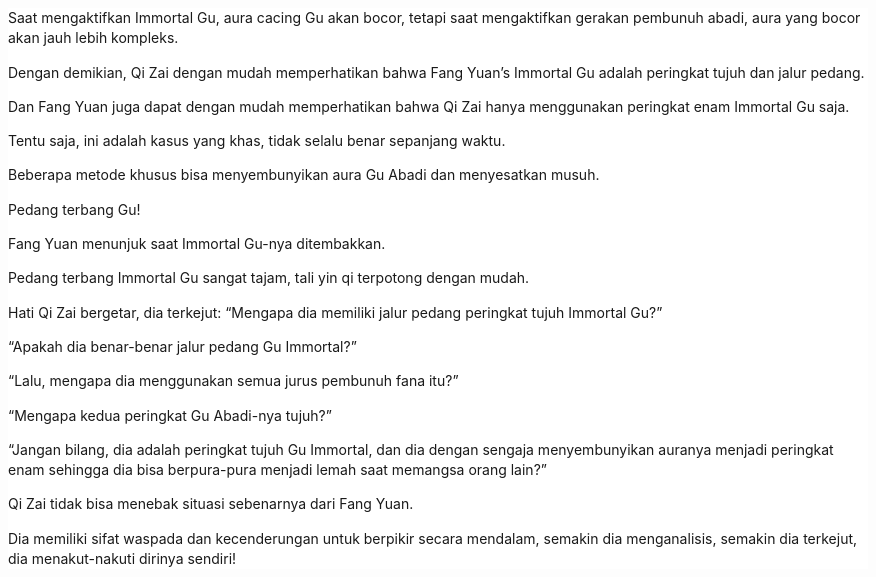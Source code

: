 Saat mengaktifkan Immortal Gu, aura cacing Gu akan bocor, tetapi saat mengaktifkan gerakan pembunuh abadi, aura yang bocor akan jauh lebih kompleks.

Dengan demikian, Qi Zai dengan mudah memperhatikan bahwa Fang Yuan’s Immortal Gu adalah peringkat tujuh dan jalur pedang.

Dan Fang Yuan juga dapat dengan mudah memperhatikan bahwa Qi Zai hanya menggunakan peringkat enam Immortal Gu saja.

Tentu saja, ini adalah kasus yang khas, tidak selalu benar sepanjang waktu.

Beberapa metode khusus bisa menyembunyikan aura Gu Abadi dan menyesatkan musuh.

Pedang terbang Gu!

Fang Yuan menunjuk saat Immortal Gu-nya ditembakkan.

Pedang terbang Immortal Gu sangat tajam, tali yin qi terpotong dengan mudah.

Hati Qi Zai bergetar, dia terkejut: “Mengapa dia memiliki jalur pedang peringkat tujuh Immortal Gu?”

“Apakah dia benar-benar jalur pedang Gu Immortal?”

“Lalu, mengapa dia menggunakan semua jurus pembunuh fana itu?”

“Mengapa kedua peringkat Gu Abadi-nya tujuh?”

“Jangan bilang, dia adalah peringkat tujuh Gu Immortal, dan dia dengan sengaja menyembunyikan auranya menjadi peringkat enam sehingga dia bisa berpura-pura menjadi lemah saat memangsa orang lain?”

Qi Zai tidak bisa menebak situasi sebenarnya dari Fang Yuan.

Dia memiliki sifat waspada dan kecenderungan untuk berpikir secara mendalam, semakin dia menganalisis, semakin dia terkejut, dia menakut-nakuti dirinya sendiri!